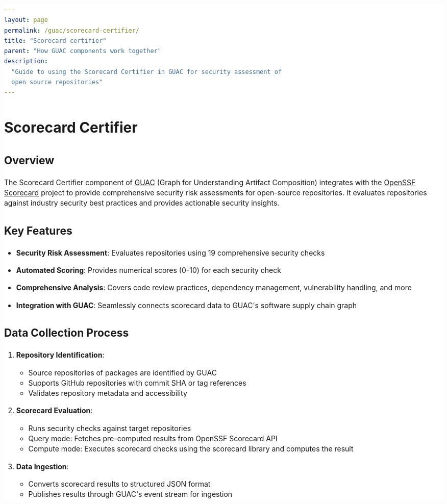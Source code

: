 ```yaml
---
layout: page
permalink: /guac/scorecard-certifier/
title: "Scorecard certifier"
parent: "How GUAC components work together"
description:
  "Guide to using the Scorecard Certifier in GUAC for security assessment of
  open source repositories"
---
```


# Scorecard Certifier

## Overview

The Scorecard Certifier component of [GUAC](https://guac.sh) (Graph for
Understanding Artifact Composition) integrates with the
[OpenSSF Scorecard](https://github.com/ossf/scorecard) project to provide
comprehensive security risk assessments for open-source repositories. It
evaluates repositories against industry security best practices and provides
actionable security insights.

## Key Features

- **Security Risk Assessment**: Evaluates repositories using 19 comprehensive
  security checks

- **Automated Scoring**: Provides numerical scores (0-10) for each security
  check

- **Comprehensive Analysis**: Covers code review practices, dependency
  management, vulnerability handling, and more

- **Integration with GUAC**: Seamlessly connects scorecard data to GUAC's
  software supply chain graph

## Data Collection Process

1. **Repository Identification**:
   - Source repositories of packages are identified by GUAC
   - Supports GitHub repositories with commit SHA or tag references
   - Validates repository metadata and accessibility

2. **Scorecard Evaluation**:
   - Runs security checks against target repositories
   - Query mode: Fetches pre-computed results from OpenSSF Scorecard API
   - Compute mode: Executes scorecard checks using the scorecard library and
     computes the result

3. **Data Ingestion**:
   - Converts scorecard results to structured JSON format
   - Publishes results through GUAC's event stream for ingestion
